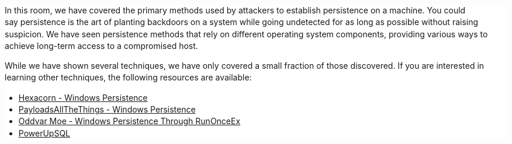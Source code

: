 In this room, we have covered the primary methods used by attackers to establish persistence on a machine. You could say persistence is the art of planting backdoors on a system while going undetected for as long as possible without raising suspicion. We have seen persistence methods that rely on different operating system components, providing various ways to achieve long-term access to a compromised host.

While we have shown several techniques, we have only covered a small fraction of those discovered. If you are interested in learning other techniques, the following resources are available:

- [Hexacorn - Windows Persistence](https://www.hexacorn.com/blog/category/autostart-persistence/)
- [PayloadsAllTheThings - Windows Persistence](https://github.com/swisskyrepo/PayloadsAllTheThings/blob/master/Methodology%20and%20Resources/Windows%20-%20Persistence.md)   
- [Oddvar Moe - Windows Persistence Through RunOnceEx](https://oddvar.moe/2018/03/21/persistence-using-runonceex-hidden-from-autoruns-exe/)  
- [PowerUpSQL](https://www.netspi.com/blog/technical/network-penetration-testing/establishing-registry-persistence-via-sql-server-powerupsql/)



